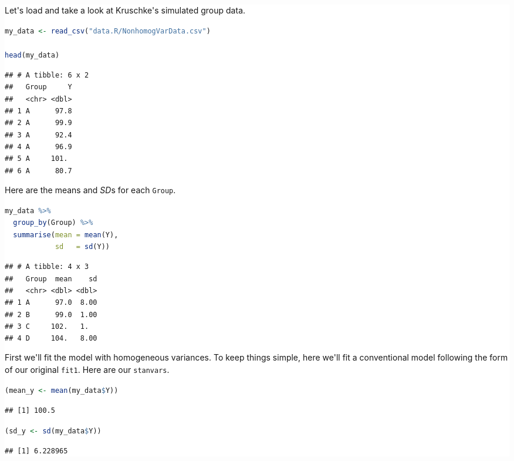 Let's load and take a look at Kruschke's simulated group data.


```r
my_data <- read_csv("data.R/NonhomogVarData.csv")

head(my_data)
```

```
## # A tibble: 6 x 2
##   Group     Y
##   <chr> <dbl>
## 1 A      97.8
## 2 A      99.9
## 3 A      92.4
## 4 A      96.9
## 5 A     101. 
## 6 A      80.7
```

Here are the means and $SD$s for each `Group`.


```r
my_data %>% 
  group_by(Group) %>% 
  summarise(mean = mean(Y),
            sd   = sd(Y))
```

```
## # A tibble: 4 x 3
##   Group  mean    sd
##   <chr> <dbl> <dbl>
## 1 A      97.0  8.00
## 2 B      99.0  1.00
## 3 C     102.   1.  
## 4 D     104.   8.00
```

First we'll fit the model with homogeneous variances. To keep things simple, here we'll fit a conventional model following the form of our original `fit1`. Here are our `stanvars`.


```r
(mean_y <- mean(my_data$Y))
```

```
## [1] 100.5
```

```r
(sd_y <- sd(my_data$Y))
```

```
## [1] 6.228965
```
